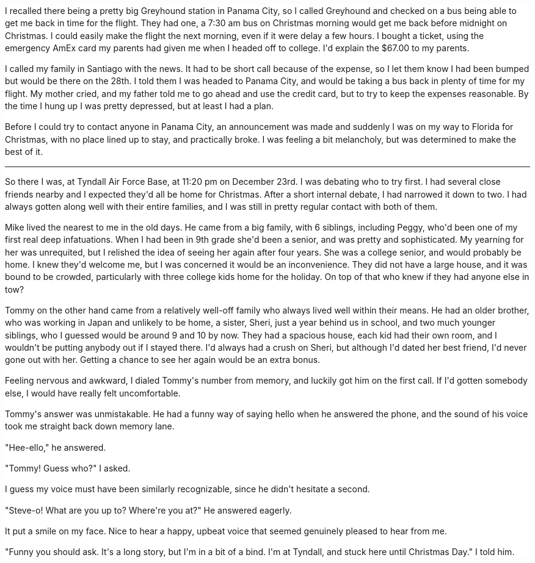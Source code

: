  I recalled there being a pretty big Greyhound station in Panama City, so I called Greyhound and checked on a bus being able to get me back in time for the flight. They had one, a 7:30 am bus on Christmas morning would get me back before midnight on Christmas. I could easily make the flight the next morning, even if it were delay a few hours. I bought a ticket, using the emergency AmEx card my parents had given me when I headed off to college. I'd explain the $67.00 to my parents. 

 I called my family in Santiago with the news. It had to be short call because of the expense, so I let them know I had been bumped but would be there on the 28th. I told them I was headed to Panama City, and would be taking a bus back in plenty of time for my flight. My mother cried, and my father told me to go ahead and use the credit card, but to try to keep the expenses reasonable. By the time I hung up I was pretty depressed, but at least I had a plan. 

 Before I could try to contact anyone in Panama City, an announcement was made and suddenly I was on my way to Florida for Christmas, with no place lined up to stay, and practically broke. I was feeling a bit melancholy, but was determined to make the best of it. 

 * * * 

 So there I was, at Tyndall Air Force Base, at 11:20 pm on December 23rd. I was debating who to try first. I had several close friends nearby and I expected they'd all be home for Christmas. After a short internal debate, I had narrowed it down to two. I had always gotten along well with their entire families, and I was still in pretty regular contact with both of them. 

 Mike lived the nearest to me in the old days. He came from a big family, with 6 siblings, including Peggy, who'd been one of my first real deep infatuations. When I had been in 9th grade she'd been a senior, and was pretty and sophisticated. My yearning for her was unrequited, but I relished the idea of seeing her again after four years. She was a college senior, and would probably be home. I knew they'd welcome me, but I was concerned it would be an inconvenience. They did not have a large house, and it was bound to be crowded, particularly with three college kids home for the holiday. On top of that who knew if they had anyone else in tow? 

 Tommy on the other hand came from a relatively well-off family who always lived well within their means. He had an older brother, who was working in Japan and unlikely to be home, a sister, Sheri, just a year behind us in school, and two much younger siblings, who I guessed would be around 9 and 10 by now. They had a spacious house, each kid had their own room, and I wouldn't be putting anybody out if I stayed there. I'd always had a crush on Sheri, but although I'd dated her best friend, I'd never gone out with her. Getting a chance to see her again would be an extra bonus. 

 Feeling nervous and awkward, I dialed Tommy's number from memory, and luckily got him on the first call. If I'd gotten somebody else, I would have really felt uncomfortable. 

 Tommy's answer was unmistakable. He had a funny way of saying hello when he answered the phone, and the sound of his voice took me straight back down memory lane. 

 "Hee-ello," he answered. 

 "Tommy! Guess who?" I asked. 

 I guess my voice must have been similarly recognizable, since he didn't hesitate a second. 

 "Steve-o! What are you up to? Where're you at?" He answered eagerly. 

 It put a smile on my face. Nice to hear a happy, upbeat voice that seemed genuinely pleased to hear from me. 

 "Funny you should ask. It's a long story, but I'm in a bit of a bind. I'm at Tyndall, and stuck here until Christmas Day." I told him. 
